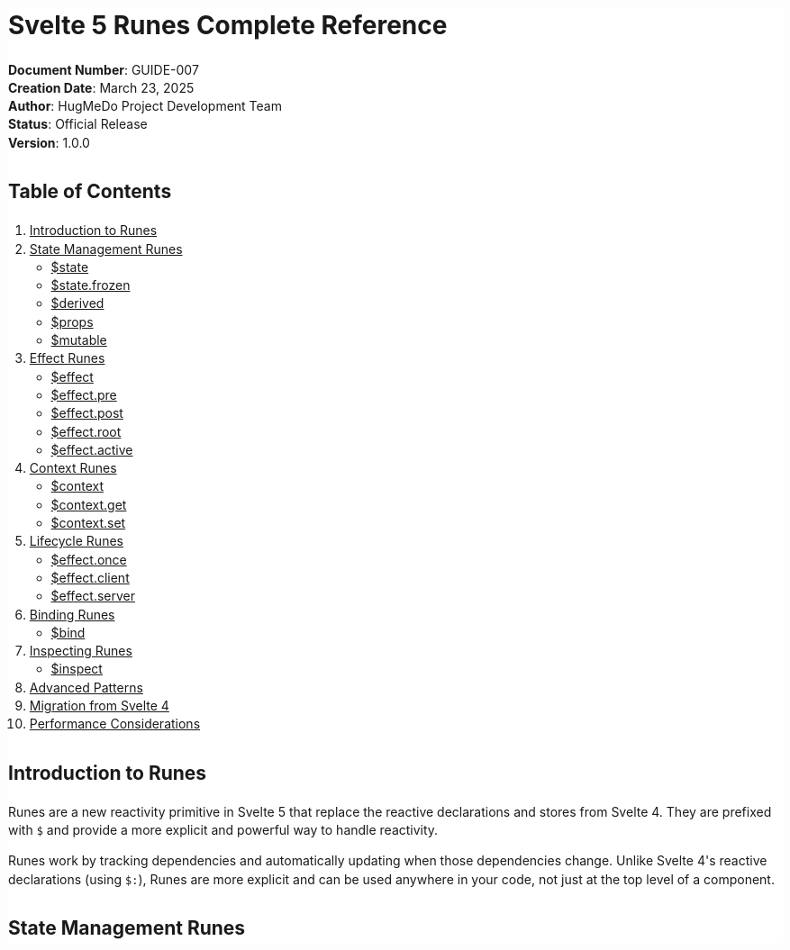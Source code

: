 # Svelte 5 Runes Complete Reference

**Document Number**: GUIDE-007  
**Creation Date**: March 23, 2025  
**Author**: HugMeDo Project Development Team  
**Status**: Official Release  
**Version**: 1.0.0

## Table of Contents

1. [Introduction to Runes](#introduction-to-runes)
2. [State Management Runes](#state-management-runes)
   - [$state](#state)
   - [$state.frozen](#statefrozen)
   - [$derived](#derived)
   - [$props](#props)
   - [$mutable](#mutable)
3. [Effect Runes](#effect-runes)
   - [$effect](#effect)
   - [$effect.pre](#effectpre)
   - [$effect.post](#effectpost)
   - [$effect.root](#effectroot)
   - [$effect.active](#effectactive)
4. [Context Runes](#context-runes)
   - [$context](#context)
   - [$context.get](#contextget)
   - [$context.set](#contextset)
5. [Lifecycle Runes](#lifecycle-runes)
   - [$effect.once](#effectonce)
   - [$effect.client](#effectclient)
   - [$effect.server](#effectserver)
6. [Binding Runes](#binding-runes)
   - [$bind](#bind)
7. [Inspecting Runes](#inspecting-runes)
   - [$inspect](#inspect)
8. [Advanced Patterns](#advanced-patterns)
9. [Migration from Svelte 4](#migration-from-svelte-4)
10. [Performance Considerations](#performance-considerations)

## Introduction to Runes

Runes are a new reactivity primitive in Svelte 5 that replace the reactive declarations and stores from Svelte 4. They are prefixed with `$` and provide a more explicit and powerful way to handle reactivity.

Runes work by tracking dependencies and automatically updating when those dependencies change. Unlike Svelte 4's reactive declarations (using `$:`), Runes are more explicit and can be used anywhere in your code, not just at the top level of a component.

## State Management Runes
